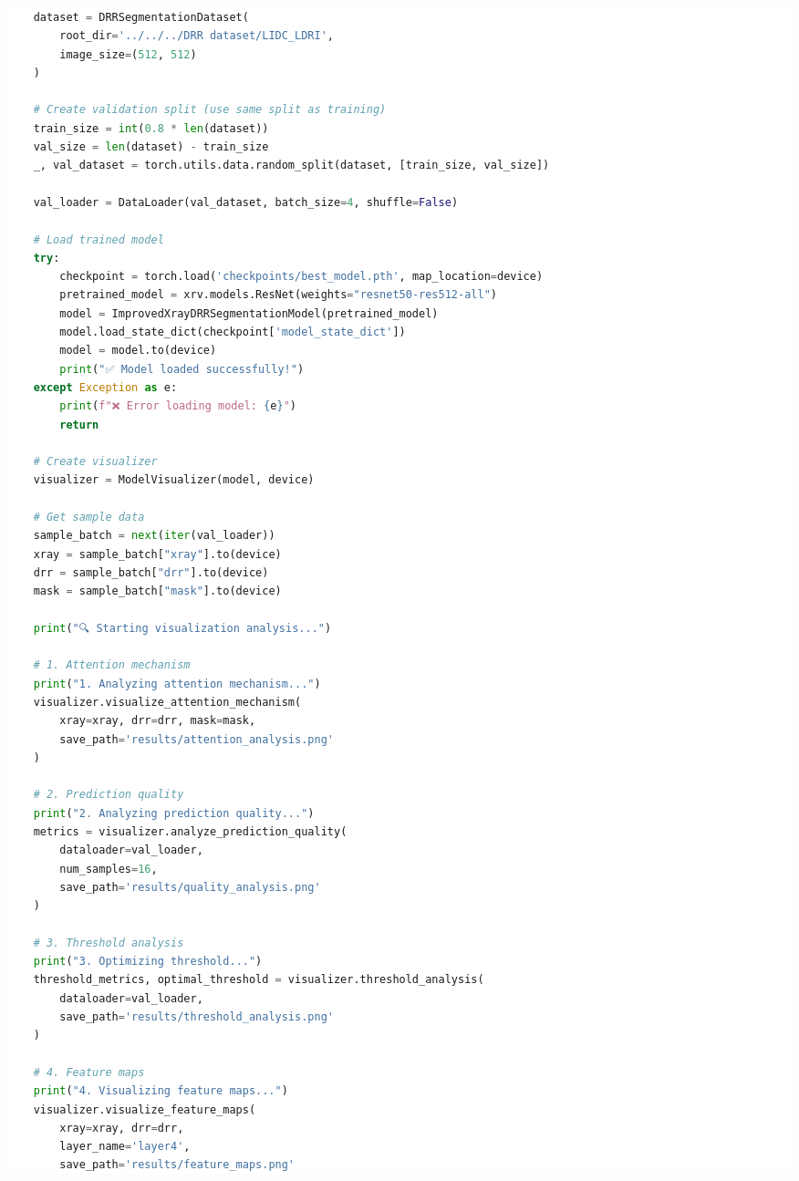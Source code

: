 ```python
    dataset = DRRSegmentationDataset(
        root_dir='../../../DRR dataset/LIDC_LDRI',
        image_size=(512, 512)
    )
    
    # Create validation split (use same split as training)
    train_size = int(0.8 * len(dataset))
    val_size = len(dataset) - train_size
    _, val_dataset = torch.utils.data.random_split(dataset, [train_size, val_size])
    
    val_loader = DataLoader(val_dataset, batch_size=4, shuffle=False)
    
    # Load trained model
    try:
        checkpoint = torch.load('checkpoints/best_model.pth', map_location=device)
        pretrained_model = xrv.models.ResNet(weights="resnet50-res512-all")
        model = ImprovedXrayDRRSegmentationModel(pretrained_model)
        model.load_state_dict(checkpoint['model_state_dict'])
        model = model.to(device)
        print("✅ Model loaded successfully!")
    except Exception as e:
        print(f"❌ Error loading model: {e}")
        return
    
    # Create visualizer
    visualizer = ModelVisualizer(model, device)
    
    # Get sample data
    sample_batch = next(iter(val_loader))
    xray = sample_batch["xray"].to(device)
    drr = sample_batch["drr"].to(device)
    mask = sample_batch["mask"].to(device)
    
    print("🔍 Starting visualization analysis...")
    
    # 1. Attention mechanism
    print("1. Analyzing attention mechanism...")
    visualizer.visualize_attention_mechanism(
        xray=xray, drr=drr, mask=mask,
        save_path='results/attention_analysis.png'
    )
    
    # 2. Prediction quality  
    print("2. Analyzing prediction quality...")
    metrics = visualizer.analyze_prediction_quality(
        dataloader=val_loader,
        num_samples=16,
        save_path='results/quality_analysis.png'
    )
    
    # 3. Threshold analysis
    print("3. Optimizing threshold...")
    threshold_metrics, optimal_threshold = visualizer.threshold_analysis(
        dataloader=val_loader,
        save_path='results/threshold_analysis.png'
    )
    
    # 4. Feature maps
    print("4. Visualizing feature maps...")
    visualizer.visualize_feature_maps(
        xray=xray, drr=drr,
        layer_name='layer4',
        save_path='results/feature_maps.png'
```